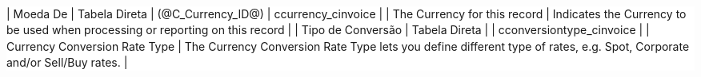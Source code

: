 |                     Moeda De                      |           Tabela Direta           |                                                                                                                                                                                                                                                                                                                                                                                                                                                                                                                                                                                                                                                                                                                                                                                                                                                                                             (@C\_Currency\_ID@)                                                                                                                                                                                                                                                                                                                                                                                                                                                                                                                                                                                                                                                                                                                                                                                                                                                                                              |      ccurrency\_cinvoice      |                                                                                                                                                                                                                                      |                                      The Currency for this record                                      |                                                                                                                                                                                                                                                                                                                          Indicates the Currency to be used when processing or reporting on this record                                                                                                                                                                                                                                                                                                                          |
|                 Tipo de Conversão                 |           Tabela Direta           |                                                                                                                                                                                                                                                                                                                                                                                                                                                                                                                                                                                                                                                                                                                                                                                                                                                                                                                                                                                                                                                                                                                                                                                                                                                                                                                                                                                                                                                                                                                                                                                                                                                                                                                                                                                                              |   cconversiontype\_cinvoice   |                                                                                                                                                                                                                                      |                                     Currency Conversion Rate Type                                      |                                                                                                                                                                                                                                                                                                     The Currency Conversion Rate Type lets you define different type of rates, e.g. Spot, Corporate and/or Sell/Buy rates.                                                                                                                                                                                                                                                                                                      |